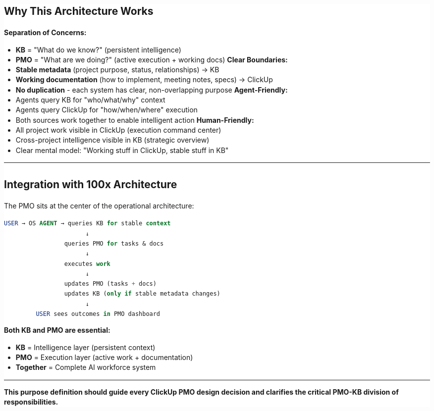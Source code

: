 
## Why This Architecture Works

**Separation of Concerns:**

- **KB** = "What do we know?" (persistent intelligence)
- **PMO** = "What are we doing?" (active execution + working docs)
  **Clear Boundaries:**
- **Stable metadata** (project purpose, status, relationships) → KB
- **Working documentation** (how to implement, meeting notes, specs) → ClickUp
- **No duplication** - each system has clear, non-overlapping purpose
  **Agent-Friendly:**
- Agents query KB for "who/what/why" context
- Agents query ClickUp for "how/when/where" execution
- Both sources work together to enable intelligent action
  **Human-Friendly:**
- All project work visible in ClickUp (execution command center)
- Cross-project intelligence visible in KB (strategic overview)
- Clear mental model: "Working stuff in ClickUp, stable stuff in KB"

---

## Integration with 100x Architecture

The PMO sits at the center of the operational architecture:

```sql
USER → OS AGENT → queries KB for stable context
                       ↓
                 queries PMO for tasks & docs
                       ↓
                 executes work
                       ↓
                 updates PMO (tasks + docs)
                 updates KB (only if stable metadata changes)
                       ↓
         USER sees outcomes in PMO dashboard
```

**Both KB and PMO are essential:**

- **KB** = Intelligence layer (persistent context)
- **PMO** = Execution layer (active work + documentation)
- **Together** = Complete AI workforce system

---

**This purpose definition should guide every ClickUp PMO design decision and clarifies the critical PMO-KB division of responsibilities.**
